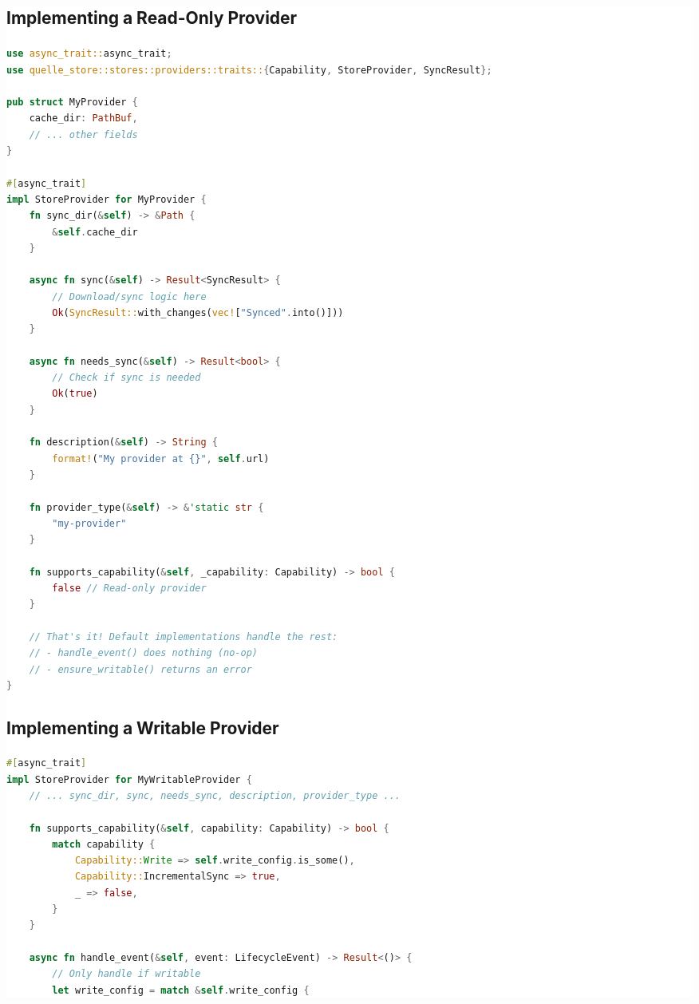 ## Implementing a Read-Only Provider

```rust
use async_trait::async_trait;
use quelle_store::stores::providers::traits::{Capability, StoreProvider, SyncResult};

pub struct MyProvider {
    cache_dir: PathBuf,
    // ... other fields
}

#[async_trait]
impl StoreProvider for MyProvider {
    fn sync_dir(&self) -> &Path {
        &self.cache_dir
    }
    
    async fn sync(&self) -> Result<SyncResult> {
        // Download/sync logic here
        Ok(SyncResult::with_changes(vec!["Synced".into()]))
    }
    
    async fn needs_sync(&self) -> Result<bool> {
        // Check if sync is needed
        Ok(true)
    }
    
    fn description(&self) -> String {
        format!("My provider at {}", self.url)
    }
    
    fn provider_type(&self) -> &'static str {
        "my-provider"
    }
    
    fn supports_capability(&self, _capability: Capability) -> bool {
        false // Read-only provider
    }
    
    // That's it! Default implementations handle the rest:
    // - handle_event() does nothing (no-op)
    // - ensure_writable() returns an error
}
```

## Implementing a Writable Provider

```rust
#[async_trait]
impl StoreProvider for MyWritableProvider {
    // ... sync_dir, sync, needs_sync, description, provider_type ...
    
    fn supports_capability(&self, capability: Capability) -> bool {
        match capability {
            Capability::Write => self.write_config.is_some(),
            Capability::IncrementalSync => true,
            _ => false,
        }
    }
    
    async fn handle_event(&self, event: LifecycleEvent) -> Result<()> {
        // Only handle if writable
        let write_config = match &self.write_config {
```